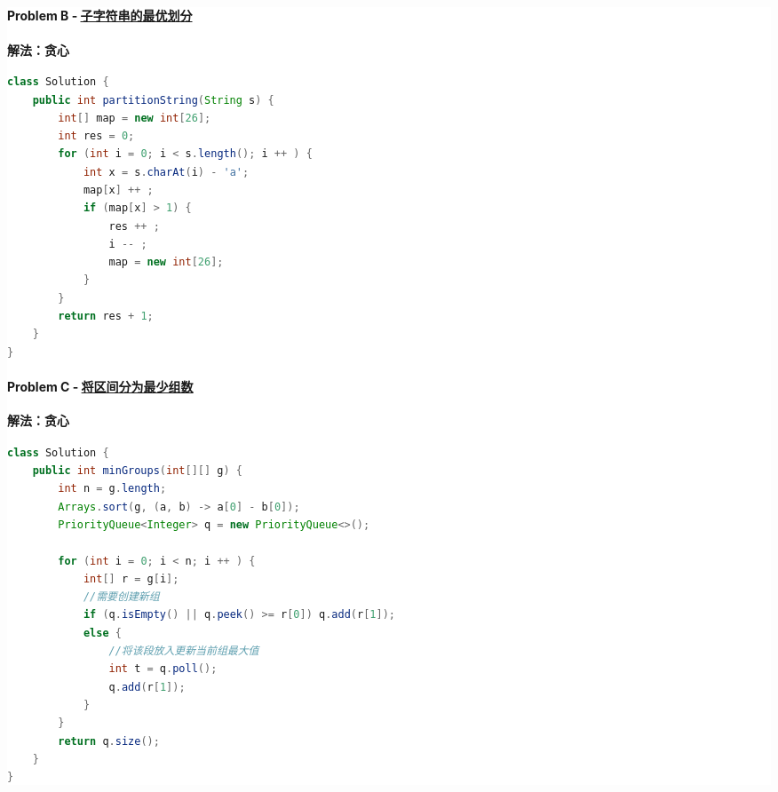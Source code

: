 

#### Problem B - [子字符串的最优划分](https://leetcode.cn/problems/optimal-partition-of-string/)

**解法：贪心**

~~~java
class Solution {
    public int partitionString(String s) {
        int[] map = new int[26];
        int res = 0;
        for (int i = 0; i < s.length(); i ++ ) {
            int x = s.charAt(i) - 'a';
            map[x] ++ ;
            if (map[x] > 1) {
                res ++ ;
                i -- ;
                map = new int[26];
            }   
        }
        return res + 1;
    }
}
~~~



#### Problem C - [将区间分为最少组数](https://leetcode.cn/problems/divide-intervals-into-minimum-number-of-groups/)

**解法：贪心**

~~~java
class Solution {
    public int minGroups(int[][] g) {
        int n = g.length;
        Arrays.sort(g, (a, b) -> a[0] - b[0]);
        PriorityQueue<Integer> q = new PriorityQueue<>();

        for (int i = 0; i < n; i ++ ) {
            int[] r = g[i];
            //需要创建新组
            if (q.isEmpty() || q.peek() >= r[0]) q.add(r[1]);
            else {
                //将该段放入更新当前组最大值
                int t = q.poll();
                q.add(r[1]);
            }
        }
        return q.size();
    }
}
~~~

